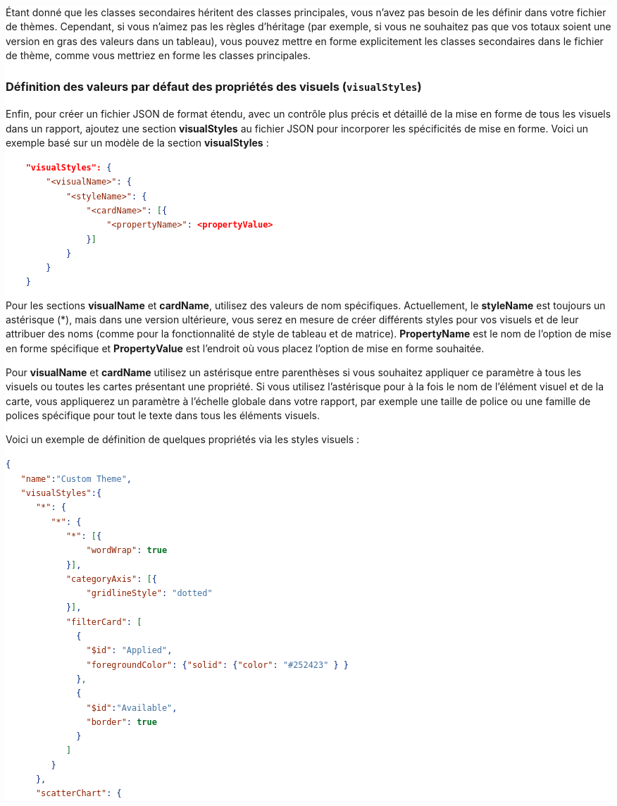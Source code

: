 Étant donné que les classes secondaires héritent des classes principales, vous n’avez pas besoin de les définir dans votre fichier de thèmes. Cependant, si vous n’aimez pas les règles d’héritage (par exemple, si vous ne souhaitez pas que vos totaux soient une version en gras des valeurs dans un tableau), vous pouvez mettre en forme explicitement les classes secondaires dans le fichier de thème, comme vous mettriez en forme les classes principales.

### <a name="setting-visual-property-defaults-visualstyles"></a>Définition des valeurs par défaut des propriétés des visuels (`visualStyles`)

Enfin, pour créer un fichier JSON de format étendu, avec un contrôle plus précis et détaillé de la mise en forme de tous les visuels dans un rapport, ajoutez une section **visualStyles** au fichier JSON pour incorporer les spécificités de mise en forme. Voici un exemple basé sur un modèle de la section **visualStyles** :

```json
    "visualStyles": {
        "<visualName>": {
            "<styleName>": {
                "<cardName>": [{
                    "<propertyName>": <propertyValue>
                }]
            }
        }
    }
```

Pour les sections **visualName** et **cardName**, utilisez des valeurs de nom spécifiques. Actuellement, le **styleName** est toujours un astérisque (*), mais dans une version ultérieure, vous serez en mesure de créer différents styles pour vos visuels et de leur attribuer des noms (comme pour la fonctionnalité de style de tableau et de matrice). **PropertyName** est le nom de l’option de mise en forme spécifique et **PropertyValue** est l’endroit où vous placez l’option de mise en forme souhaitée.

Pour **visualName** et **cardName** utilisez un astérisque entre parenthèses si vous souhaitez appliquer ce paramètre à tous les visuels ou toutes les cartes présentant une propriété. Si vous utilisez l’astérisque pour à la fois le nom de l’élément visuel et de la carte, vous appliquerez un paramètre à l’échelle globale dans votre rapport, par exemple une taille de police ou une famille de polices spécifique pour tout le texte dans tous les éléments visuels.

Voici un exemple de définition de quelques propriétés via les styles visuels :

```json
{
   "name":"Custom Theme",
   "visualStyles":{
      "*": {
         "*": {
            "*": [{
                "wordWrap": true
            }],
            "categoryAxis": [{
                "gridlineStyle": "dotted"
            }],
            "filterCard": [
              {
                "$id": "Applied",
                "foregroundColor": {"solid": {"color": "#252423" } }
              },
              {
                "$id":"Available",
                "border": true
              }
            ]
         }
      },
      "scatterChart": {
```